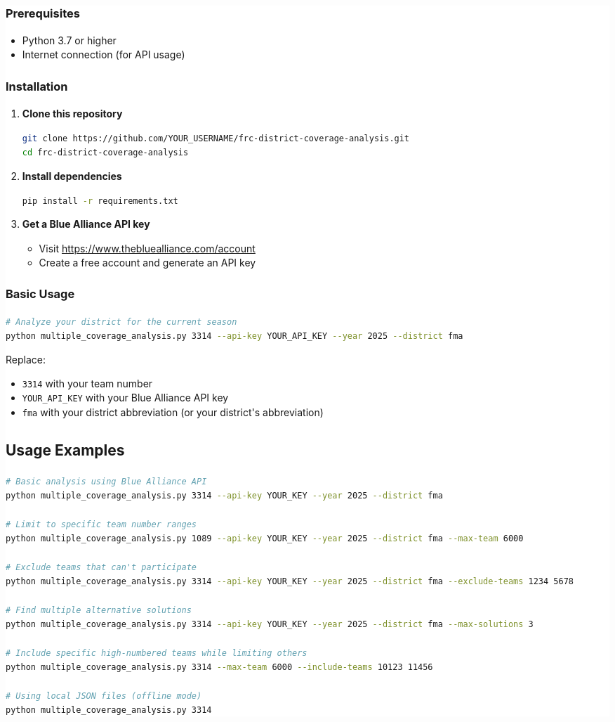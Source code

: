 ### Prerequisites
- Python 3.7 or higher
- Internet connection (for API usage)

### Installation

1. **Clone this repository**
   ```bash
   git clone https://github.com/YOUR_USERNAME/frc-district-coverage-analysis.git
   cd frc-district-coverage-analysis
   ```

2. **Install dependencies**
   ```bash
   pip install -r requirements.txt
   ```

3. **Get a Blue Alliance API key**
   - Visit https://www.thebluealliance.com/account
   - Create a free account and generate an API key

### Basic Usage

```bash
# Analyze your district for the current season
python multiple_coverage_analysis.py 3314 --api-key YOUR_API_KEY --year 2025 --district fma
```

Replace:
- `3314` with your team number
- `YOUR_API_KEY` with your Blue Alliance API key
- `fma` with your district abbreviation (or your district's abbreviation)

## Usage Examples

```bash
# Basic analysis using Blue Alliance API
python multiple_coverage_analysis.py 3314 --api-key YOUR_KEY --year 2025 --district fma

# Limit to specific team number ranges
python multiple_coverage_analysis.py 1089 --api-key YOUR_KEY --year 2025 --district fma --max-team 6000

# Exclude teams that can't participate
python multiple_coverage_analysis.py 3314 --api-key YOUR_KEY --year 2025 --district fma --exclude-teams 1234 5678

# Find multiple alternative solutions
python multiple_coverage_analysis.py 3314 --api-key YOUR_KEY --year 2025 --district fma --max-solutions 3

# Include specific high-numbered teams while limiting others
python multiple_coverage_analysis.py 3314 --max-team 6000 --include-teams 10123 11456

# Using local JSON files (offline mode)
python multiple_coverage_analysis.py 3314
```
